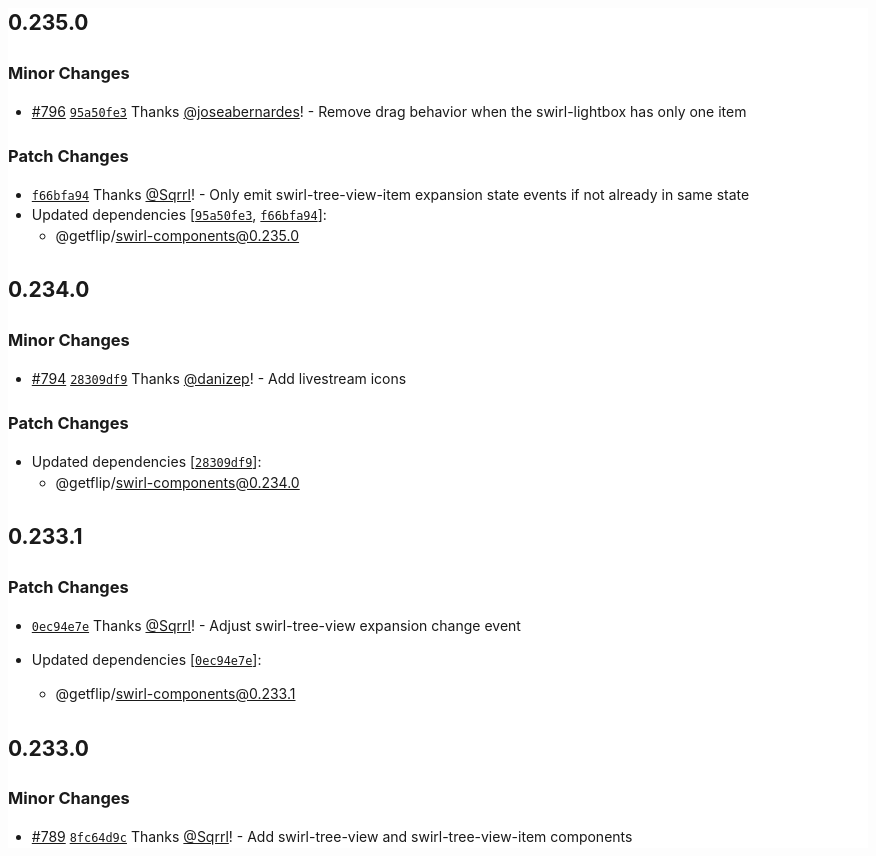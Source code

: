 ## 0.235.0

### Minor Changes

- [#796](https://github.com/getflip/swirl/pull/796)
  [`95a50fe3`](https://github.com/getflip/swirl/commit/95a50fe33070170ccee37d3d5a4ff3cfc6047458)
  Thanks [@joseabernardes](https://github.com/joseabernardes)! - Remove drag
  behavior when the swirl-lightbox has only one item

### Patch Changes

- [`f66bfa94`](https://github.com/getflip/swirl/commit/f66bfa94fc5d230d71fb1efe8d3ded1d8d6dbc0b)
  Thanks [@Sqrrl](https://github.com/Sqrrl)! - Only emit swirl-tree-view-item
  expansion state events if not already in same state
- Updated dependencies
  [[`95a50fe3`](https://github.com/getflip/swirl/commit/95a50fe33070170ccee37d3d5a4ff3cfc6047458),
  [`f66bfa94`](https://github.com/getflip/swirl/commit/f66bfa94fc5d230d71fb1efe8d3ded1d8d6dbc0b)]:
  - @getflip/swirl-components@0.235.0

## 0.234.0

### Minor Changes

- [#794](https://github.com/getflip/swirl/pull/794)
  [`28309df9`](https://github.com/getflip/swirl/commit/28309df93eef2c55134ac1f51c60c073662d6860)
  Thanks [@danizep](https://github.com/danizep)! - Add livestream icons

### Patch Changes

- Updated dependencies
  [[`28309df9`](https://github.com/getflip/swirl/commit/28309df93eef2c55134ac1f51c60c073662d6860)]:
  - @getflip/swirl-components@0.234.0

## 0.233.1

### Patch Changes

- [`0ec94e7e`](https://github.com/getflip/swirl/commit/0ec94e7e002a3c00ed43cc31125e47575506cfac)
  Thanks [@Sqrrl](https://github.com/Sqrrl)! - Adjust swirl-tree-view expansion
  change event

- Updated dependencies
  [[`0ec94e7e`](https://github.com/getflip/swirl/commit/0ec94e7e002a3c00ed43cc31125e47575506cfac)]:
  - @getflip/swirl-components@0.233.1

## 0.233.0

### Minor Changes

- [#789](https://github.com/getflip/swirl/pull/789)
  [`8fc64d9c`](https://github.com/getflip/swirl/commit/8fc64d9c1637c04e46ecaf221199e23be73379ef)
  Thanks [@Sqrrl](https://github.com/Sqrrl)! - Add swirl-tree-view and
  swirl-tree-view-item components
